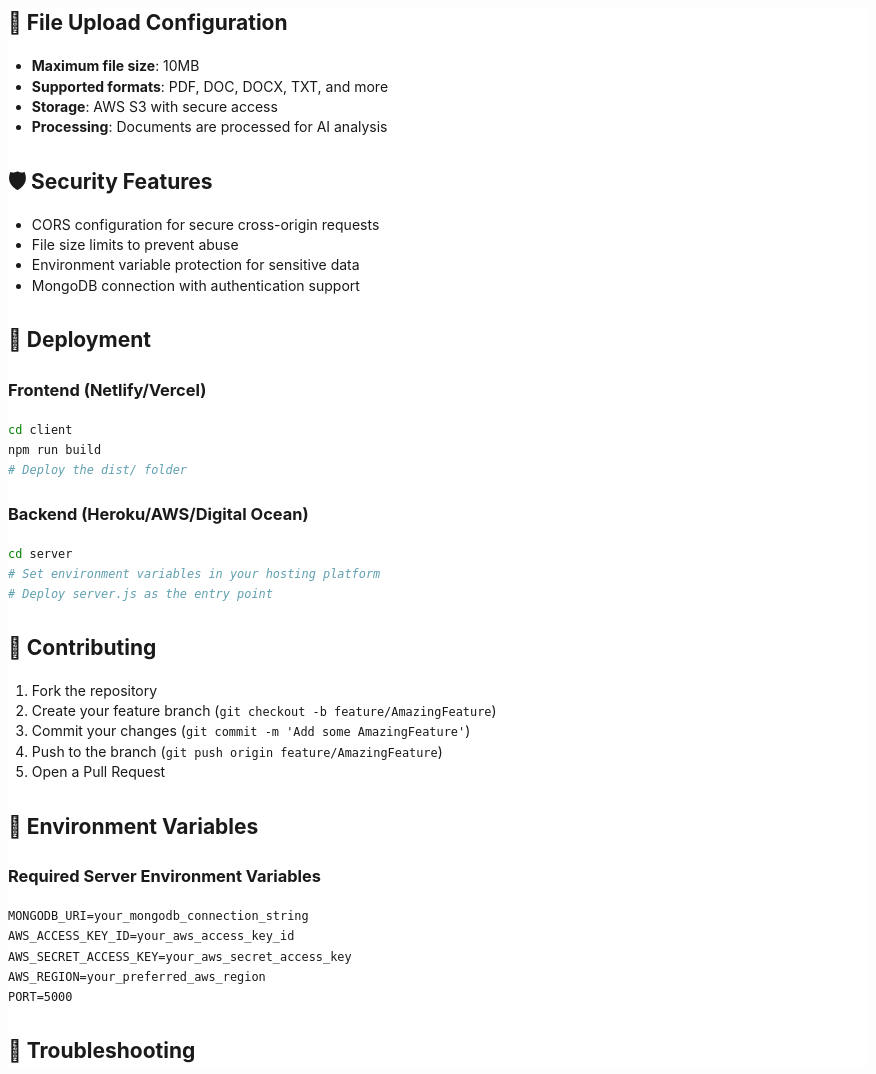 ## 📁 File Upload Configuration

- **Maximum file size**: 10MB
- **Supported formats**: PDF, DOC, DOCX, TXT, and more
- **Storage**: AWS S3 with secure access
- **Processing**: Documents are processed for AI analysis

## 🛡️ Security Features

- CORS configuration for secure cross-origin requests
- File size limits to prevent abuse
- Environment variable protection for sensitive data
- MongoDB connection with authentication support

## 🚀 Deployment

### Frontend (Netlify/Vercel)
```bash
cd client
npm run build
# Deploy the dist/ folder
```

### Backend (Heroku/AWS/Digital Ocean)
```bash
cd server
# Set environment variables in your hosting platform
# Deploy server.js as the entry point
```

## 🤝 Contributing

1. Fork the repository
2. Create your feature branch (`git checkout -b feature/AmazingFeature`)
3. Commit your changes (`git commit -m 'Add some AmazingFeature'`)
4. Push to the branch (`git push origin feature/AmazingFeature`)
5. Open a Pull Request

## 📝 Environment Variables

### Required Server Environment Variables
```env
MONGODB_URI=your_mongodb_connection_string
AWS_ACCESS_KEY_ID=your_aws_access_key_id
AWS_SECRET_ACCESS_KEY=your_aws_secret_access_key
AWS_REGION=your_preferred_aws_region
PORT=5000
```

## 🐛 Troubleshooting
